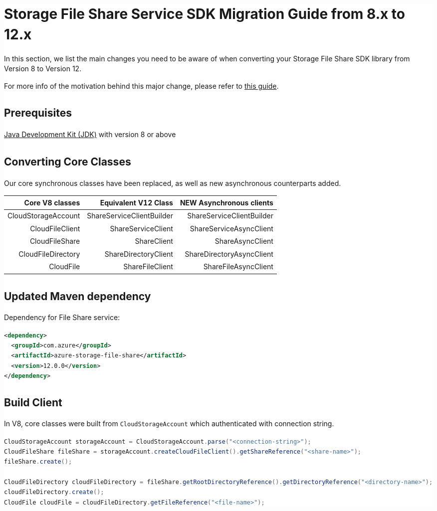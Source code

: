 # Storage File Share Service SDK Migration Guide from 8.x to 12.x

In this section, we list the main changes you need to be aware of when converting your Storage File Share SDK library from Version 8 to Version 12.

For more info of the motivation behind this major change, please refer to [this guide](https://github.com/Azure/azure-storage-java/blob/master/V12%20Upgrade%20Story.md).

## Prerequisites
[Java Development Kit (JDK)](https://docs.microsoft.com/en-us/java/azure/jdk/?view=azure-java-stable) with version 8 or above

## Converting Core Classes
Our core synchronous classes have been replaced, as well as new asynchronous counterparts added.

| Core V8 classes  | Equivalent V12 Class | NEW Asynchronous clients |
|---:|---:|---:|
| CloudStorageAccount   | ShareServiceClientBuilder  |  ShareServiceClientBuilder |
| CloudFileClient   | ShareServiceClient  |  ShareServiceAsyncClient |
| CloudFileShare   | ShareClient | ShareAsyncClient  |   
| CloudFileDirectory |  ShareDirectoryClient | ShareDirectoryAsyncClient | 
| CloudFile |  ShareFileClient | ShareFileAsyncClient | 

## Updated Maven dependency
Dependency for File Share service:
```xml
<dependency>
  <groupId>com.azure</groupId>
  <artifactId>azure-storage-file-share</artifactId>
  <version>12.0.0</version>
</dependency>
```

## Build Client
In V8, core classes were built from `CloudStorageAccount` which authenticated with connection string.
```java
CloudStorageAccount storageAccount = CloudStorageAccount.parse("<connection-string>");
CloudFileShare fileShare = storageAccount.createCloudFileClient().getShareReference("<share-name>");
fileShare.create();

CloudFileDirectory cloudFileDirectory = fileShare.getRootDirectoryReference().getDirectoryReference("<directory-name>");
cloudFileDirectory.create();
CloudFile cloudFile = cloudFileDirectory.getFileReference("<file-name>");
```
